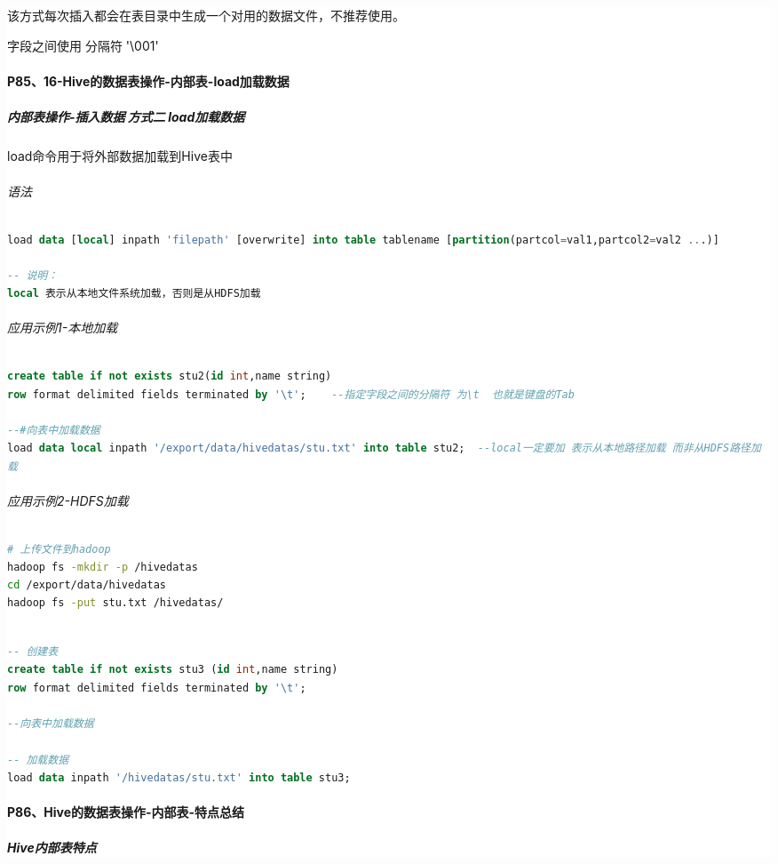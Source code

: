 该方式每次插入都会在表目录中生成一个对用的数据文件，不推荐使用。

字段之间使用 分隔符 '\001'

#### P85、16-Hive的数据表操作-内部表-load加载数据

##### 内部表操作-插入数据 方式二 load加载数据

load命令用于将外部数据加载到Hive表中

###### 语法

```sql
load data [local] inpath 'filepath' [overwrite] into table tablename [partition(partcol=val1,partcol2=val2 ...)]

-- 说明：
local 表示从本地文件系统加载，否则是从HDFS加载
```

###### 应用示例1-本地加载

```sql
create table if not exists stu2(id int,name string)
row format delimited fields terminated by '\t';    --指定字段之间的分隔符 为\t  也就是键盘的Tab

--#向表中加载数据
load data local inpath '/export/data/hivedatas/stu.txt' into table stu2;  --local一定要加 表示从本地路径加载 而非从HDFS路径加载
```

###### 应用示例2-HDFS加载

```bash
# 上传文件到hadoop
hadoop fs -mkdir -p /hivedatas
cd /export/data/hivedatas
hadoop fs -put stu.txt /hivedatas/
```



```sql

-- 创建表
create table if not exists stu3 (id int,name string)
row format delimited fields terminated by '\t';

--向表中加载数据

-- 加载数据
load data inpath '/hivedatas/stu.txt' into table stu3;
```

#### P86、Hive的数据表操作-内部表-特点总结

##### Hive内部表特点
